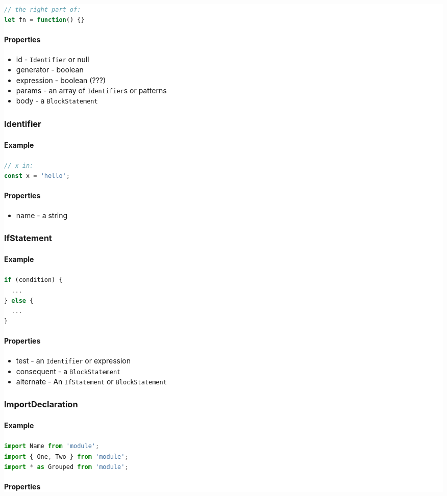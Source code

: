 ```js
// the right part of:
let fn = function() {}
```

#### Properties

* id - `Identifier` or null
* generator - boolean
* expression - boolean (???)
* params - an array of `Identifier`s or patterns
* body - a `BlockStatement`

### Identifier

#### Example 

```js
// x in:
const x = 'hello';
```

#### Properties

* name - a string

### IfStatement

#### Example 

```js
if (condition) {
  ...
} else {
  ...
}
```

#### Properties

* test - an `Identifier` or expression
* consequent - a `BlockStatement`
* alternate - An `IfStatement` or `BlockStatement`

### ImportDeclaration

#### Example 

```js
import Name from 'module';
import { One, Two } from 'module';
import * as Grouped from 'module';
```

#### Properties

